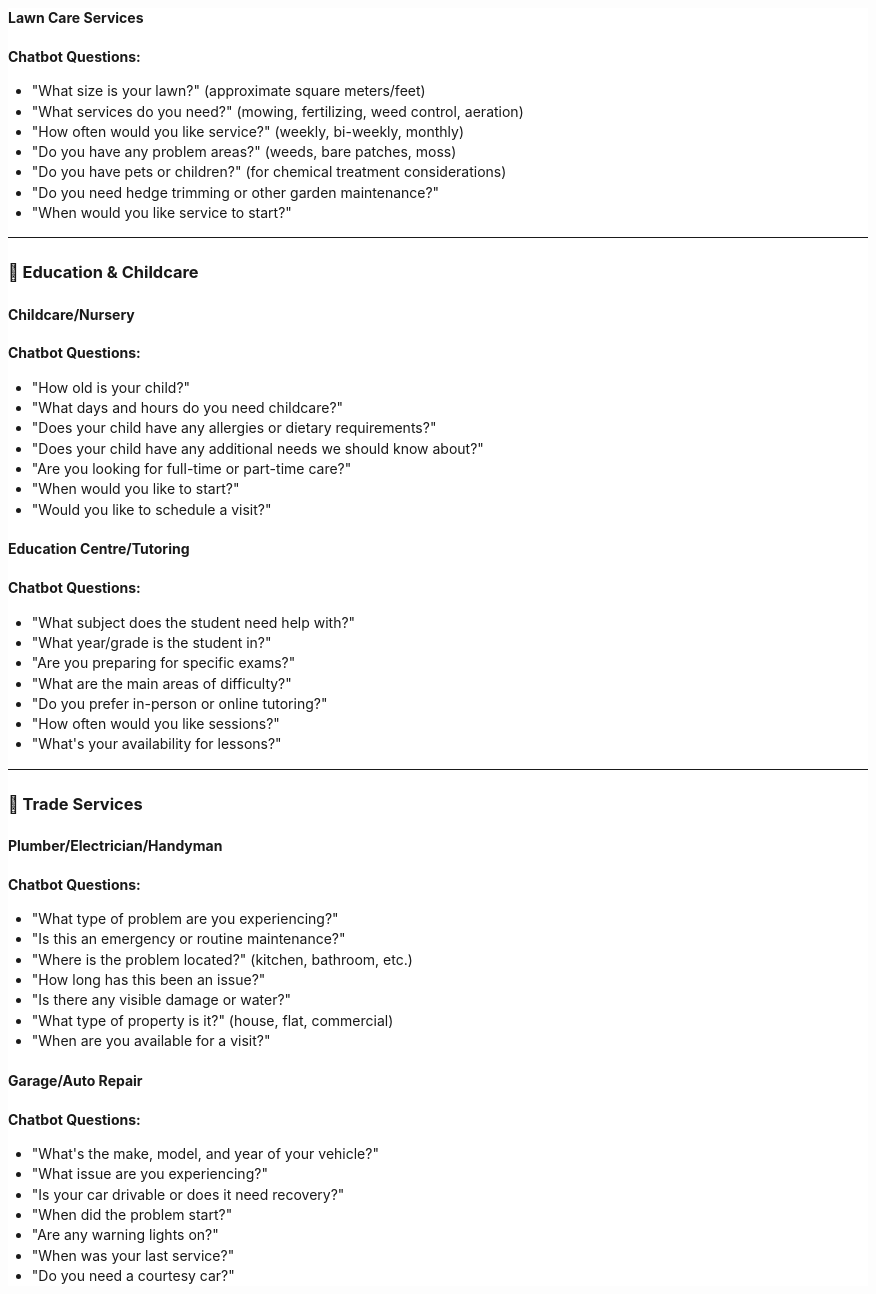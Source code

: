 #### **Lawn Care Services**
**Chatbot Questions:**
- "What size is your lawn?" (approximate square meters/feet)
- "What services do you need?" (mowing, fertilizing, weed control, aeration)
- "How often would you like service?" (weekly, bi-weekly, monthly)
- "Do you have any problem areas?" (weeds, bare patches, moss)
- "Do you have pets or children?" (for chemical treatment considerations)
- "Do you need hedge trimming or other garden maintenance?"
- "When would you like service to start?"

---

### 👶 Education & Childcare

#### **Childcare/Nursery**
**Chatbot Questions:**
- "How old is your child?"
- "What days and hours do you need childcare?"
- "Does your child have any allergies or dietary requirements?"
- "Does your child have any additional needs we should know about?"
- "Are you looking for full-time or part-time care?"
- "When would you like to start?"
- "Would you like to schedule a visit?"

#### **Education Centre/Tutoring**
**Chatbot Questions:**
- "What subject does the student need help with?"
- "What year/grade is the student in?"
- "Are you preparing for specific exams?"
- "What are the main areas of difficulty?"
- "Do you prefer in-person or online tutoring?"
- "How often would you like sessions?"
- "What's your availability for lessons?"

---

### 🔧 Trade Services

#### **Plumber/Electrician/Handyman**
**Chatbot Questions:**
- "What type of problem are you experiencing?"
- "Is this an emergency or routine maintenance?"
- "Where is the problem located?" (kitchen, bathroom, etc.)
- "How long has this been an issue?"
- "Is there any visible damage or water?"
- "What type of property is it?" (house, flat, commercial)
- "When are you available for a visit?"

#### **Garage/Auto Repair**
**Chatbot Questions:**
- "What's the make, model, and year of your vehicle?"
- "What issue are you experiencing?"
- "Is your car drivable or does it need recovery?"
- "When did the problem start?"
- "Are any warning lights on?"
- "When was your last service?"
- "Do you need a courtesy car?"
